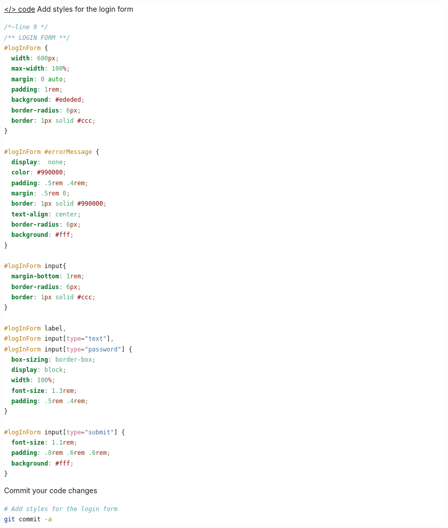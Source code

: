 [</> code](https://github.com/microtrain/mean.example.com/commit/606bbe63212ba1d19414e0cdb57ffa0183ef4549) Add styles for the login form
```css
/*~line 9 */
/** LOGIN FORM **/
#logInForm {
  width: 600px;
  max-width: 100%;
  margin: 0 auto;
  padding: 1rem;
  background: #ededed;
  border-radius: 6px;
  border: 1px solid #ccc;
}

#logInForm #errorMessage {
  display:  none;
  color: #990000;
  padding: .5rem .4rem;
  margin: .5rem 0;
  border: 1px solid #990000;
  text-align: center;
  border-radius: 6px;
  background: #fff;
}

#logInForm input{
  margin-bottom: 1rem;
  border-radius: 6px;
  border: 1px solid #ccc;
}

#logInForm label,
#logInForm input[type="text"],
#logInForm input[type="password"] {
  box-sizing: border-box;
  display: block;
  width: 100%;
  font-size: 1.3rem;
  padding: .5rem .4rem;
}

#logInForm input[type="submit"] {
  font-size: 1.1rem;
  padding: .8rem .6rem .6rem;
  background: #fff;
}
```

Commit your code changes
```sh
# Add styles for the login form
git commit -a
```
